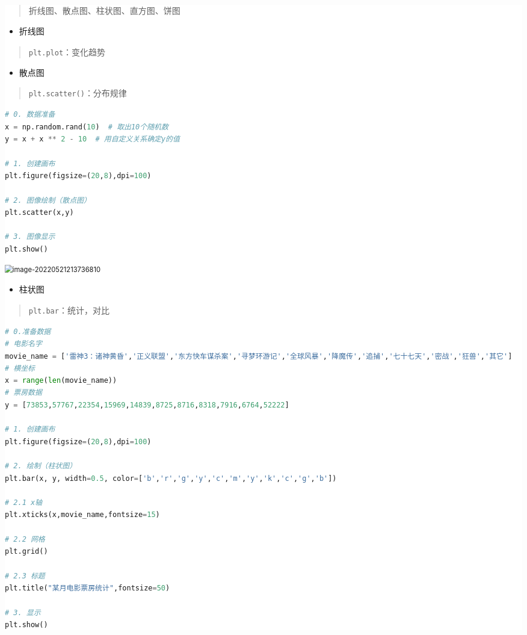 > 折线图、散点图、柱状图、直方图、饼图

* 折线图

> `plt.plot`：变化趋势

* 散点图

> `plt.scatter()`：分布规律

```python
# 0. 数据准备
x = np.random.rand(10)  # 取出10个随机数
y = x + x ** 2 - 10  # 用自定义关系确定y的值

# 1. 创建画布
plt.figure(figsize=(20,8),dpi=100)

# 2. 图像绘制（散点图）
plt.scatter(x,y)

# 3. 图像显示
plt.show()
```

<img src="C:\Users\Administrator\AppData\Roaming\Typora\typora-user-images\image-20220521213736810.png" alt="image-20220521213736810" style="zoom: 80%;" />

* 柱状图

> `plt.bar`：统计，对比

```python
# 0.准备数据
# 电影名字
movie_name = ['雷神3：诸神黄昏','正义联盟','东方快车谋杀案','寻梦环游记','全球风暴','降魔传','追捕','七十七天','密战','狂兽','其它']
# 横坐标
x = range(len(movie_name))
# 票房数据
y = [73853,57767,22354,15969,14839,8725,8716,8318,7916,6764,52222]

# 1. 创建画布
plt.figure(figsize=(20,8),dpi=100)

# 2. 绘制（柱状图）
plt.bar(x, y, width=0.5, color=['b','r','g','y','c','m','y','k','c','g','b'])

# 2.1 x轴
plt.xticks(x,movie_name,fontsize=15)

# 2.2 网格
plt.grid()

# 2.3 标题
plt.title("某月电影票房统计",fontsize=50)

# 3. 显示
plt.show()

```
